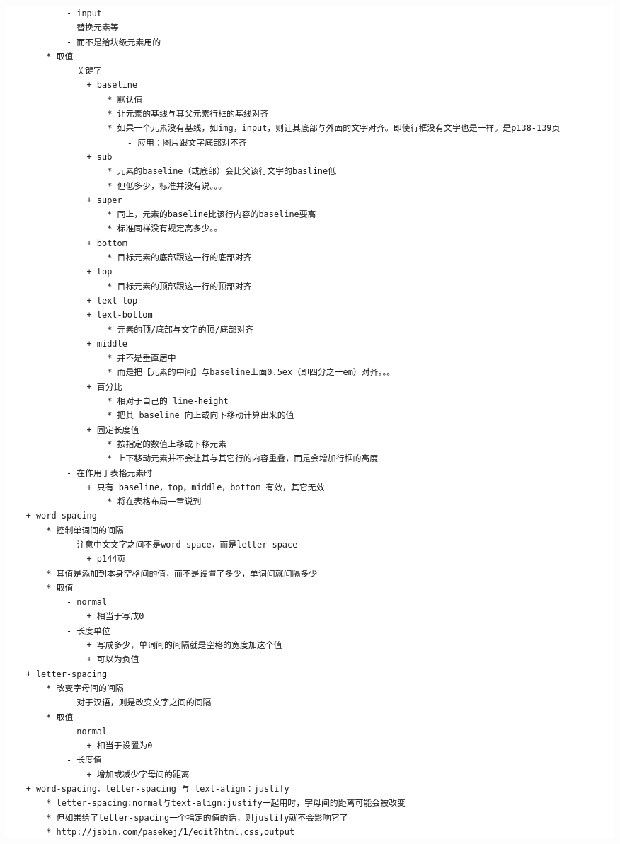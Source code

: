                 - input
                - 替换元素等
                - 而不是给块级元素用的
            * 取值
                - 关键字
                    + baseline
                        * 默认值
                        * 让元素的基线与其父元素行框的基线对齐
                        * 如果一个元素没有基线，如img，input，则让其底部与外面的文字对齐。即使行框没有文字也是一样。是p138-139页
                            - 应用：图片跟文字底部对不齐
                    + sub
                        * 元素的baseline（或底部）会比父该行文字的basline低
                        * 但低多少，标准并没有说。。。
                    + super
                        * 同上，元素的baseline比该行内容的baseline要高
                        * 标准同样没有规定高多少。。
                    + bottom
                        * 目标元素的底部跟这一行的底部对齐
                    + top
                        * 目标元素的顶部跟这一行的顶部对齐
                    + text-top
                    + text-bottom
                        * 元素的顶/底部与文字的顶/底部对齐
                    + middle
                        * 并不是垂直居中
                        * 而是把【元素的中间】与baseline上面0.5ex（即四分之一em）对齐。。。
                    + 百分比
                        * 相对于自己的 line-height
                        * 把其 baseline 向上或向下移动计算出来的值
                    + 固定长度值
                        * 按指定的数值上移或下移元素
                        * 上下移动元素并不会让其与其它行的内容重叠，而是会增加行框的高度
                - 在作用于表格元素时
                    + 只有 baseline，top，middle，bottom 有效，其它无效
                        * 将在表格布局一章说到
        + word-spacing
            * 控制单词间的间隔
                - 注意中文文字之间不是word space，而是letter space
                    + p144页
            * 其值是添加到本身空格间的值，而不是设置了多少，单词间就间隔多少
            * 取值
                - normal
                    + 相当于写成0
                - 长度单位
                    + 写成多少，单词间的间隔就是空格的宽度加这个值
                    + 可以为负值
        + letter-spacing
            * 改变字母间的间隔
                - 对于汉语，则是改变文字之间的间隔
            * 取值
                - normal
                    + 相当于设置为0
                - 长度值
                    + 增加或减少字母间的距离
        + word-spacing，letter-spacing 与 text-align：justify
            * letter-spacing:normal与text-align:justify一起用时，字母间的距离可能会被改变
            * 但如果给了letter-spacing一个指定的值的话，则justify就不会影响它了
            * http://jsbin.com/pasekej/1/edit?html,css,output
